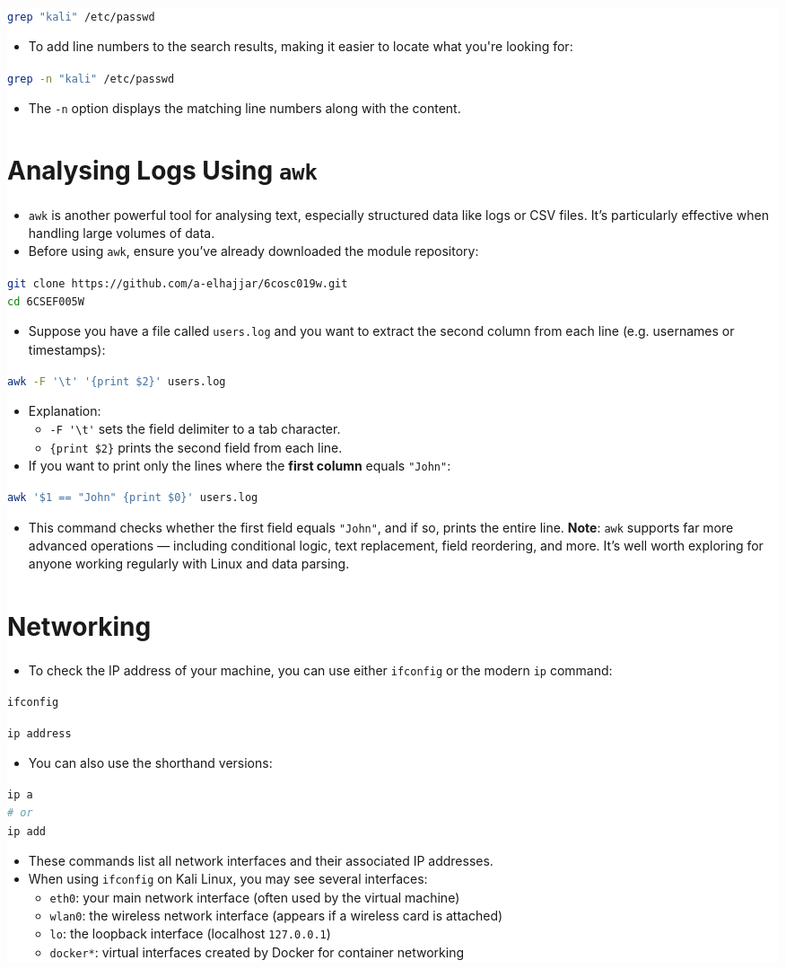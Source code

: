```bash
grep "kali" /etc/passwd
```
- To add line numbers to the search results, making it easier to locate what you're looking for:
```bash
grep -n "kali" /etc/passwd
```
- The `-n` option displays the matching line numbers along with the content.
# Analysing Logs Using `awk`
- `awk` is another powerful tool for analysing text, especially structured data like logs or CSV files. It’s particularly effective when handling large volumes of data.
- Before using `awk`, ensure you’ve already downloaded the module repository:
```bash
git clone https://github.com/a-elhajjar/6cosc019w.git
cd 6CSEF005W
```
- Suppose you have a file called `users.log` and you want to extract the second column from each line (e.g. usernames or timestamps):
```bash
awk -F '\t' '{print $2}' users.log
```
- Explanation:
  - `-F '\t'` sets the field delimiter to a tab character.
  - `{print $2}` prints the second field from each line.
- If you want to print only the lines where the **first column** equals `"John"`:
```bash
awk '$1 == "John" {print $0}' users.log
```
- This command checks whether the first field equals `"John"`, and if so, prints the entire line.
**Note**: `awk` supports far more advanced operations — including conditional logic, text replacement, field reordering, and more. It’s well worth exploring for anyone working regularly with Linux and data parsing.
# Networking

- To check the IP address of your machine, you can use either `ifconfig` or the modern `ip` command:

```bash
ifconfig
```

```bash
ip address
```

- You can also use the shorthand versions:

```bash
ip a
# or
ip add
```

- These commands list all network interfaces and their associated IP addresses.
- When using `ifconfig` on Kali Linux, you may see several interfaces:
	- `eth0`: your main network interface (often used by the virtual machine)
	- `wlan0`: the wireless network interface (appears if a wireless card is attached)
	- `lo`: the loopback interface (localhost `127.0.0.1`)
	- `docker*`: virtual interfaces created by Docker for container networking

